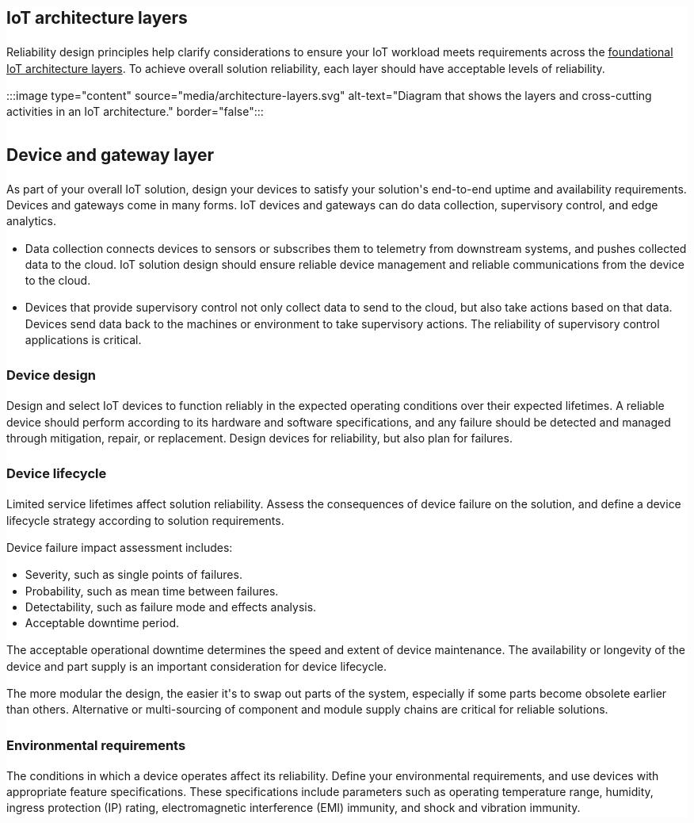 ## IoT architecture layers

Reliability design principles help clarify considerations to ensure your IoT workload meets requirements across the [foundational IoT architecture layers](iot-overview.md#iot-architecture-layers). To achieve overall solution reliability, each layer should have acceptable levels of reliability.

:::image type="content" source="media/architecture-layers.svg" alt-text="Diagram that shows the layers and cross-cutting activities in an IoT architecture." border="false":::

## Device and gateway layer

As part of your overall IoT solution, design your devices to satisfy your solution's end-to-end uptime and availability requirements. Devices and gateways come in many forms. IoT devices and gateways can do data collection, supervisory control, and edge analytics.

- Data collection connects devices to sensors or subscribes them to telemetry from downstream systems, and pushes collected data to the cloud. IoT solution design should ensure reliable device management and reliable communications from the device to the cloud.

- Devices that provide supervisory control not only collect data to send to the cloud, but also take actions based on that data. Devices send data back to the machines or environment to take supervisory actions. The reliability of supervisory control applications is critical.

### Device design

Design and select IoT devices to function reliably in the expected operating conditions over their expected lifetimes. A reliable device should perform according to its hardware and software specifications, and any failure should be detected and managed through mitigation, repair, or replacement. Design devices for reliability, but also plan for failures.

### Device lifecycle

Limited service lifetimes affect solution reliability. Assess the consequences of device failure on the solution, and define a device lifecycle strategy according to solution requirements.

Device failure impact assessment includes:

- Severity, such as single points of failures.
- Probability, such as mean time between failures.
- Detectability, such as failure mode and effects analysis.
- Acceptable downtime period.

The acceptable operational downtime determines the speed and extent of device maintenance. The availability or longevity of the device and part supply is an important consideration for device lifecycle.

The more modular the design, the easier it's to swap out parts of the system, especially if some parts become obsolete earlier than others. Alternative or multi-sourcing of component and module supply chains are critical for reliable solutions.

### Environmental requirements

The conditions in which a device operates affect its reliability. Define your environmental requirements, and use devices with appropriate feature specifications. These specifications include parameters such as operating temperature range, humidity, ingress protection (IP) rating, electromagnetic interference (EMI) immunity, and shock and vibration immunity.
